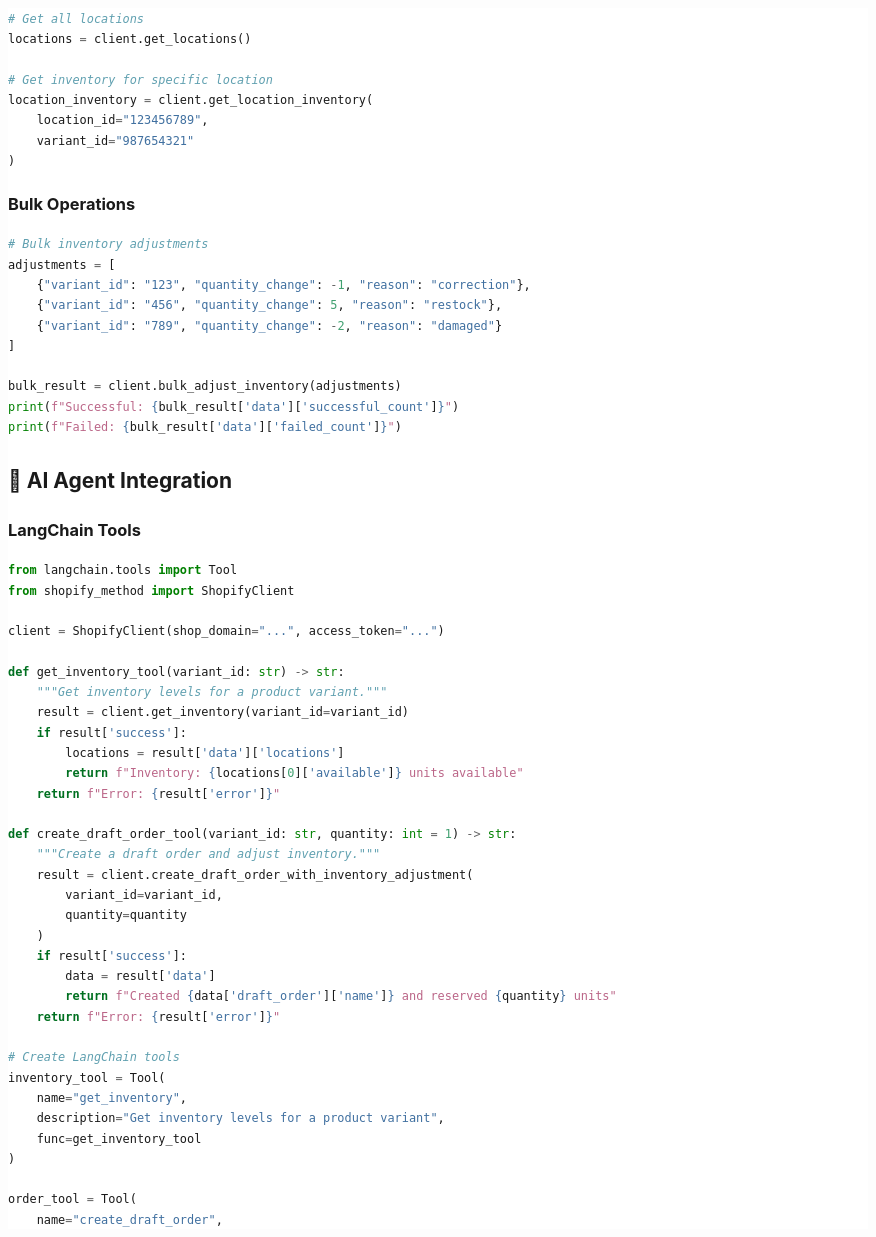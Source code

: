 ```python
# Get all locations
locations = client.get_locations()

# Get inventory for specific location
location_inventory = client.get_location_inventory(
    location_id="123456789",
    variant_id="987654321"
)
```

### Bulk Operations

```python
# Bulk inventory adjustments
adjustments = [
    {"variant_id": "123", "quantity_change": -1, "reason": "correction"},
    {"variant_id": "456", "quantity_change": 5, "reason": "restock"},
    {"variant_id": "789", "quantity_change": -2, "reason": "damaged"}
]

bulk_result = client.bulk_adjust_inventory(adjustments)
print(f"Successful: {bulk_result['data']['successful_count']}")
print(f"Failed: {bulk_result['data']['failed_count']}")
```

## 🤖 AI Agent Integration

### LangChain Tools

```python
from langchain.tools import Tool
from shopify_method import ShopifyClient

client = ShopifyClient(shop_domain="...", access_token="...")

def get_inventory_tool(variant_id: str) -> str:
    """Get inventory levels for a product variant."""
    result = client.get_inventory(variant_id=variant_id)
    if result['success']:
        locations = result['data']['locations']
        return f"Inventory: {locations[0]['available']} units available"
    return f"Error: {result['error']}"

def create_draft_order_tool(variant_id: str, quantity: int = 1) -> str:
    """Create a draft order and adjust inventory."""
    result = client.create_draft_order_with_inventory_adjustment(
        variant_id=variant_id,
        quantity=quantity
    )
    if result['success']:
        data = result['data']
        return f"Created {data['draft_order']['name']} and reserved {quantity} units"
    return f"Error: {result['error']}"

# Create LangChain tools
inventory_tool = Tool(
    name="get_inventory",
    description="Get inventory levels for a product variant",
    func=get_inventory_tool
)

order_tool = Tool(
    name="create_draft_order",
```